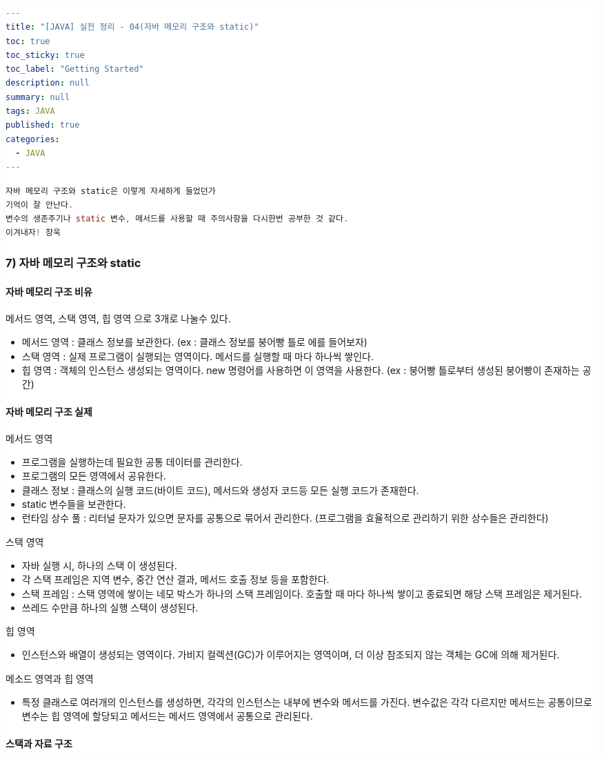 ```yaml
---
title: "[JAVA] 실전 정리 - 04(자바 메모리 구조와 static)"
toc: true
toc_sticky: true
toc_label: "Getting Started"
description: null
summary: null
tags: JAVA
published: true
categories:
  - JAVA
---
```


```java
자바 메모리 구조와 static은 이렇게 자세하게 들었던가
기억이 잘 안난다. 
변수의 생존주기나 static 변수, 메서드를 사용할 때 주의사항을 다시한번 공부한 것 같다.
이겨내자! 창욱
```
### 7) 자바 메모리 구조와 static

#### 자바 메모리 구조 비유
메서드 영역, 스택 영역, 힙 영역 으로 3개로 나눌수 있다.
- 메서드 영역 : 클래스 정보를 보관한다. (ex :  클래스 정보를  붕어빵 틀로 에를 들어보자)
- 스택 영역 : 실제 프로그램이 실행되는 영역이다. 메서드를 실행할 때 마다 하나씩 쌓인다.
- 힙 영역 : 객체의 인스턴스 생성되는 영역이다. new 명령어를 사용하면 이 영역을 사용한다. (ex : 붕어빵 틀로부터 생성된 붕어빵이 존재하는 공간)

#### 자바 메모리 구조 실제

메서드 영역
- 프로그램을 실행하는데 필요한 공통 데이터를 관리한다.
- 프로그램의 모든 영역에서 공유한다.
- 클래스 정보 : 클래스의 실행 코드(바이트 코드), 메서드와 생성자 코드등 모든 실행 코드가 존재한다.
- static 변수들을 보관한다.
- 런타임 상수 풀 : 리터널 문자가 있으면 문자를 공통으로 묶어서 관리한다. (프로그램을 효율적으로 관리하기 위한 상수들은 관리한다)

스택 영역
- 자바 실행 시, 하나의 스택 이 생성된다.
- 각 스택 프레임은 지역 변수, 중간 연산 결과, 메서드 호출 정보 등을 포함한다.
- 스택 프레임 : 스택 영역에 쌓이는 네모 박스가 하나의 스택 프레임이다. 호출할 때 마다 하나씩 쌓이고 종료되면 해당 스택 프레임은 제거된다.
- 쓰레드 수만큼 하나의 실행 스택이 생성된다.

힙 영역
- 인스턴스와 배열이 생성되는 영역이다. 가비지 컬렉션(GC)가 이루어지는 영역이며, 더 이상 참조되지 않는 객체는 GC에 의해 제거된다.

메소드 영역과 힙 영역
- 특정 클래스로 여러개의 인스턴스를 생성하면, 각각의 인스턴스는 내부에 변수와 메서드를 가진다. 변수값은 각각 다르지만 메서드는 공통이므로 변수는 힙 영역에 할당되고 메서드는 메서드 영역에서 공통으로 관리된다.

#### 스택과 자료 구조

